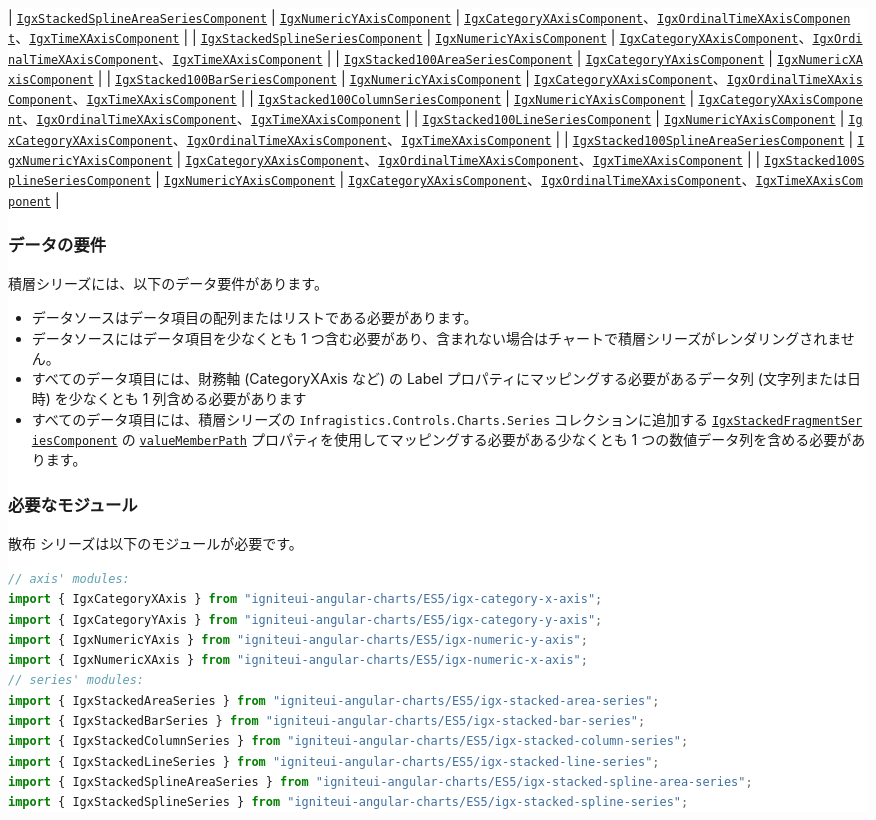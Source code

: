 | [`IgxStackedSplineAreaSeriesComponent`](/angular-apis/typescript/latest/classes/igxstackedsplineareaseriescomponent.html)       | [`IgxNumericYAxisComponent`](/angular-apis/typescript/latest/classes/igxnumericyaxiscomponent.html)   | [`IgxCategoryXAxisComponent`](/angular-apis/typescript/latest/classes/igxcategoryxaxiscomponent.html)、[`IgxOrdinalTimeXAxisComponent`](/angular-apis/typescript/latest/classes/igxordinaltimexaxiscomponent.html)、[`IgxTimeXAxisComponent`](/angular-apis/typescript/latest/classes/igxtimexaxiscomponent.html) |
| [`IgxStackedSplineSeriesComponent`](/angular-apis/typescript/latest/classes/igxstackedsplineseriescomponent.html)               | [`IgxNumericYAxisComponent`](/angular-apis/typescript/latest/classes/igxnumericyaxiscomponent.html)   | [`IgxCategoryXAxisComponent`](/angular-apis/typescript/latest/classes/igxcategoryxaxiscomponent.html)、[`IgxOrdinalTimeXAxisComponent`](/angular-apis/typescript/latest/classes/igxordinaltimexaxiscomponent.html)、[`IgxTimeXAxisComponent`](/angular-apis/typescript/latest/classes/igxtimexaxiscomponent.html) |
| [`IgxStacked100AreaSeriesComponent`](/angular-apis/typescript/latest/classes/igxstacked100areaseriescomponent.html)             | [`IgxCategoryYAxisComponent`](/angular-apis/typescript/latest/classes/igxcategoryyaxiscomponent.html) | [`IgxNumericXAxisComponent`](/angular-apis/typescript/latest/classes/igxnumericxaxiscomponent.html)                                                                                                                                                                                                             |
| [`IgxStacked100BarSeriesComponent`](/angular-apis/typescript/latest/classes/igxstacked100barseriescomponent.html)               | [`IgxNumericYAxisComponent`](/angular-apis/typescript/latest/classes/igxnumericyaxiscomponent.html)   | [`IgxCategoryXAxisComponent`](/angular-apis/typescript/latest/classes/igxcategoryxaxiscomponent.html)、[`IgxOrdinalTimeXAxisComponent`](/angular-apis/typescript/latest/classes/igxordinaltimexaxiscomponent.html)、[`IgxTimeXAxisComponent`](/angular-apis/typescript/latest/classes/igxtimexaxiscomponent.html) |
| [`IgxStacked100ColumnSeriesComponent`](/angular-apis/typescript/latest/classes/igxstacked100columnseriescomponent.html)         | [`IgxNumericYAxisComponent`](/angular-apis/typescript/latest/classes/igxnumericyaxiscomponent.html)   | [`IgxCategoryXAxisComponent`](/angular-apis/typescript/latest/classes/igxcategoryxaxiscomponent.html)、[`IgxOrdinalTimeXAxisComponent`](/angular-apis/typescript/latest/classes/igxordinaltimexaxiscomponent.html)、[`IgxTimeXAxisComponent`](/angular-apis/typescript/latest/classes/igxtimexaxiscomponent.html) |
| [`IgxStacked100LineSeriesComponent`](/angular-apis/typescript/latest/classes/igxstacked100lineseriescomponent.html)             | [`IgxNumericYAxisComponent`](/angular-apis/typescript/latest/classes/igxnumericyaxiscomponent.html)   | [`IgxCategoryXAxisComponent`](/angular-apis/typescript/latest/classes/igxcategoryxaxiscomponent.html)、[`IgxOrdinalTimeXAxisComponent`](/angular-apis/typescript/latest/classes/igxordinaltimexaxiscomponent.html)、[`IgxTimeXAxisComponent`](/angular-apis/typescript/latest/classes/igxtimexaxiscomponent.html) |
| [`IgxStacked100SplineAreaSeriesComponent`](/angular-apis/typescript/latest/classes/igxstacked100splineareaseriescomponent.html) | [`IgxNumericYAxisComponent`](/angular-apis/typescript/latest/classes/igxnumericyaxiscomponent.html)   | [`IgxCategoryXAxisComponent`](/angular-apis/typescript/latest/classes/igxcategoryxaxiscomponent.html)、[`IgxOrdinalTimeXAxisComponent`](/angular-apis/typescript/latest/classes/igxordinaltimexaxiscomponent.html)、[`IgxTimeXAxisComponent`](/angular-apis/typescript/latest/classes/igxtimexaxiscomponent.html) |
| [`IgxStacked100SplineSeriesComponent`](/angular-apis/typescript/latest/classes/igxstacked100splineseriescomponent.html)         | [`IgxNumericYAxisComponent`](/angular-apis/typescript/latest/classes/igxnumericyaxiscomponent.html)   | [`IgxCategoryXAxisComponent`](/angular-apis/typescript/latest/classes/igxcategoryxaxiscomponent.html)、[`IgxOrdinalTimeXAxisComponent`](/angular-apis/typescript/latest/classes/igxordinaltimexaxiscomponent.html)、[`IgxTimeXAxisComponent`](/angular-apis/typescript/latest/classes/igxtimexaxiscomponent.html) |

### データの要件

積層シリーズには、以下のデータ要件があります。

-   データソースはデータ項目の配列またはリストである必要があります。
-   データソースにはデータ項目を少なくとも 1 つ含む必要があり、含まれない場合はチャートで積層シリーズがレンダリングされません。
-   すべてのデータ項目には、財務軸 (CategoryXAxis など) の Label プロパティにマッピングする必要があるデータ列 (文字列または日時) を少なくとも 1 列含める必要があります
-   すべてのデータ項目には、積層シリーズの `Infragistics.Controls.Charts.Series` コレクションに追加する [`IgxStackedFragmentSeriesComponent`](/angular-apis/typescript/latest/classes/igxstackedfragmentseriescomponent.html) の [`valueMemberPath`](/angular-apis/typescript/latest/classes/igxstackedfragmentseriescomponent.html#valuememberpath) プロパティを使用してマッピングする必要がある少なくとも 1 つの数値データ列を含める必要があります。

### 必要なモジュール

散布 シリーズは以下のモジュールが必要です。

```ts
// axis' modules:
import { IgxCategoryXAxis } from "igniteui-angular-charts/ES5/igx-category-x-axis";
import { IgxCategoryYAxis } from "igniteui-angular-charts/ES5/igx-category-y-axis";
import { IgxNumericYAxis } from "igniteui-angular-charts/ES5/igx-numeric-y-axis";
import { IgxNumericXAxis } from "igniteui-angular-charts/ES5/igx-numeric-x-axis";
// series' modules:
import { IgxStackedAreaSeries } from "igniteui-angular-charts/ES5/igx-stacked-area-series";
import { IgxStackedBarSeries } from "igniteui-angular-charts/ES5/igx-stacked-bar-series";
import { IgxStackedColumnSeries } from "igniteui-angular-charts/ES5/igx-stacked-column-series";
import { IgxStackedLineSeries } from "igniteui-angular-charts/ES5/igx-stacked-line-series";
import { IgxStackedSplineAreaSeries } from "igniteui-angular-charts/ES5/igx-stacked-spline-area-series";
import { IgxStackedSplineSeries } from "igniteui-angular-charts/ES5/igx-stacked-spline-series";
```